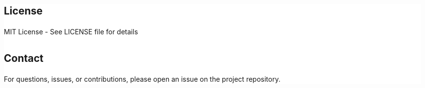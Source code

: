 ## License

MIT License - See LICENSE file for details

## Contact

For questions, issues, or contributions, please open an issue on the project repository.
